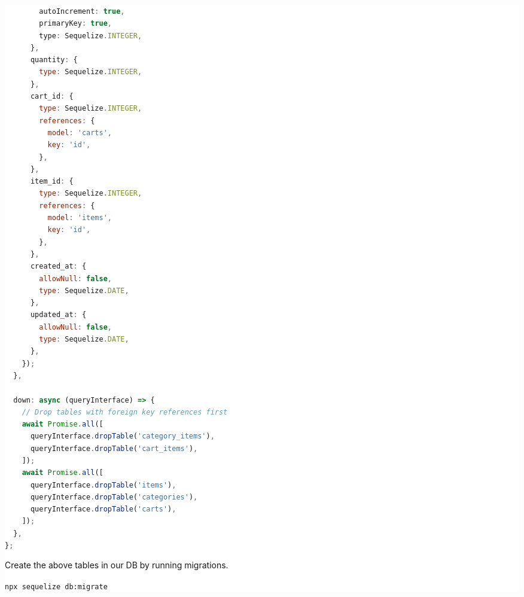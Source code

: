 ```javascript
        autoIncrement: true,
        primaryKey: true,
        type: Sequelize.INTEGER,
      },
      quantity: {
        type: Sequelize.INTEGER,
      },
      cart_id: {
        type: Sequelize.INTEGER,
        references: {
          model: 'carts',
          key: 'id',
        },
      },
      item_id: {
        type: Sequelize.INTEGER,
        references: {
          model: 'items',
          key: 'id',
        },
      },
      created_at: {
        allowNull: false,
        type: Sequelize.DATE,
      },
      updated_at: {
        allowNull: false,
        type: Sequelize.DATE,
      },
    });
  },

  down: async (queryInterface) => {
    // Drop tables with foreign key references first
    await Promise.all([
      queryInterface.dropTable('category_items'),
      queryInterface.dropTable('cart_items'),
    ]);
    await Promise.all([
      queryInterface.dropTable('items'),
      queryInterface.dropTable('categories'),
      queryInterface.dropTable('carts'),
    ]);
  },
};
```

Create the above tables in our DB by running migrations.

```text
npx sequelize db:migrate
```
